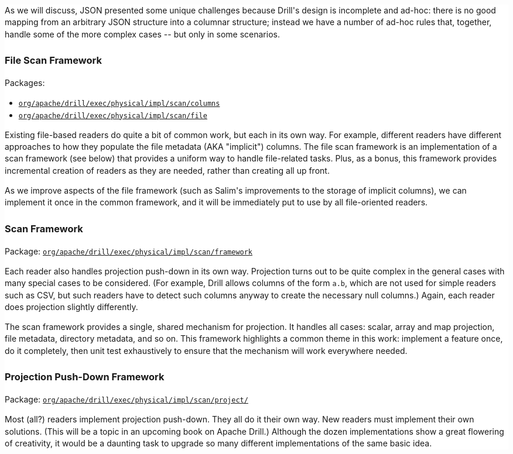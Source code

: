 As we will discuss, JSON presented some unique challenges because Drill's
design is incomplete and ad-hoc: there is no good mapping from an arbitrary
JSON structure into a columnar structure; instead we have a number of ad-hoc
rules that, together, handle some of the more complex cases -- but only in
some scenarios.

### File Scan Framework

Packages:
* [`org/apache/drill/exec/physical/impl/scan/columns`](https://github.com/apache/drill/blob/master/exec/java-exec/src/main/java/org/apache/drill/exec/physical/impl/scan/columns)
* [`org/apache/drill/exec/physical/impl/scan/file`](https://github.com/apache/drill/blob/master/exec/java-exec/src/main/java/org/apache/drill/exec/physical/impl/scan/file)

Existing file-based readers do quite a bit of common work, but each in its own way.
For example, different readers have different approaches to how they populate
the file metadata (AKA "implicit") columns. The file scan framework is an
implementation of a scan framework (see below) that provides a uniform way
to handle file-related tasks. Plus, as a bonus, this framework provides
incremental creation of readers as they are needed, rather than creating
all up front.

As we improve aspects of the file framework (such as Salim's improvements to
the storage of implicit columns), we can implement it once in the common
framework, and it will be immediately put to use by all file-oriented readers.

### Scan Framework

Package: [`org/apache/drill/exec/physical/impl/scan/framework`](https://github.com/apache/drill/blob/master/exec/java-exec/src/main/java/org/apache/drill/exec/physical/impl/scan/framework)

Each reader also handles projection push-down in its own way. Projection turns
out to be quite complex in the general cases with many special cases to be
considered. (For example, Drill allows columns of the form `a.b`, which are
not used for simple readers such as CSV, but such readers have to detect such
columns anyway to create the necessary null columns.) Again, each reader does
projection slightly differently.

The scan framework provides a single, shared mechanism for projection. It
handles all cases: scalar, array and map projection, file metadata,
directory metadata, and so on. This framework highlights a common theme in
this work: implement a feature once, do it completely, then unit test
exhaustively to ensure that the mechanism will work everywhere needed.

### Projection Push-Down Framework

Package: [`org/apache/drill/exec/physical/impl/scan/project/`](https://github.com/apache/drill/blob/master/exec/java-exec/src/main/java/org/apache/drill/exec/physical/impl/scan/project)

Most (all?) readers implement projection push-down. They all do it their own
way. New readers must implement their own solutions. (This will be a topic in
an upcoming book on Apache Drill.) Although the dozen implementations show a
great flowering of creativity, it would be a daunting task to upgrade so many
different implementations of the same basic idea.
